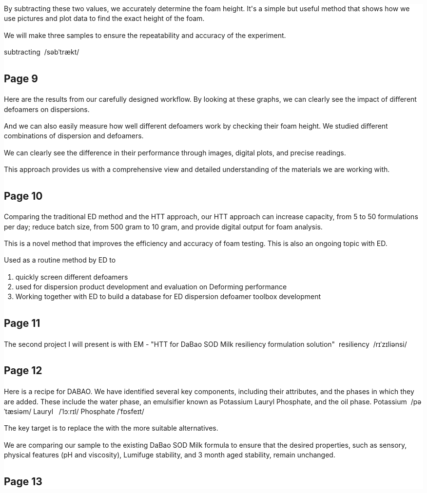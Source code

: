 By subtracting these two values, we accurately determine the foam height. It's a simple but useful method that shows how we use pictures and plot data to find the exact height of the foam.

We will make three samples to ensure the repeatability and accuracy of the experiment.

subtracting  /səbˈtrækt/

## Page 9

Here are the results from our carefully designed workflow. By looking at these graphs, we can clearly see the impact of different defoamers on dispersions. 

And we can also easily measure how well different defoamers work by checking their foam height. We studied different combinations of dispersion and defoamers. 

We can clearly see the difference in their performance through images, digital plots, and precise readings.

This approach provides us with a comprehensive view and detailed understanding of the materials we are working with.

## Page 10

Comparing the traditional ED method and the HTT approach, our HTT approach can increase capacity, from 5 to 50 formulations per day; reduce batch size, from 500 gram to 10 gram, and provide digital output for foam analysis.

This is a novel method that improves the efficiency and accuracy of foam testing. This is also an ongoing topic with ED.

Used as a routine method by ED to

1) quickly screen different defoamers
2) used for dispersion product development and evaluation on Deforming performance
3) Working together with ED to build a database for ED dispersion defoamer toolbox development
## Page 11
The second project I will present is with EM - "HTT for DaBao SOD Milk resiliency formulation solution" 
resiliency  /rɪˈzɪliənsi/

## Page 12

Here is a recipe for DABAO. We have identified several key components, including their attributes, and the phases in which they are added. These include the water phase, an emulsifier known as Potassium Lauryl Phosphate, and the oil phase.
Potassium  /pəˈtæsiəm/    Lauryl   /ˈlɔːrɪl/   Phosphate /ˈfɒsfeɪt/

The key target is to replace the with the more suitable alternatives.

We are comparing our sample to the existing DaBao SOD Milk formula to ensure that the desired properties, such as sensory, physical features (pH and viscosity), Lumifuge stability, and 3 month aged stability, remain unchanged.

## Page 13
